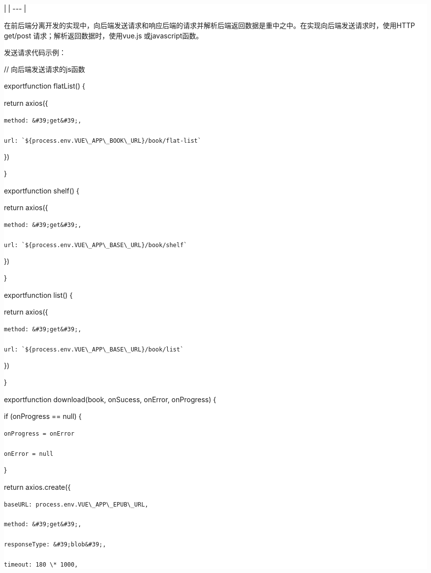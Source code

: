  |
| --- |

在前后端分离开发的实现中，向后端发送请求和响应后端的请求并解析后端返回数据是重中之中。在实现向后端发送请求时，使用HTTP get/post 请求；解析返回数据时，使用vue.js 或javascript函数。

发送请求代码示例：

// 向后端发送请求的js函数

exportfunction flatList() {

  return axios({

    method: &#39;get&#39;,
    
    url: `${process.env.VUE\_APP\_BOOK\_URL}/book/flat-list`

  })

}

exportfunction shelf() {

  return axios({

    method: &#39;get&#39;,
    
    url: `${process.env.VUE\_APP\_BASE\_URL}/book/shelf`

  })

}

exportfunction list() {

  return axios({

    method: &#39;get&#39;,
    
    url: `${process.env.VUE\_APP\_BASE\_URL}/book/list`

  })

}

exportfunction download(book, onSucess, onError, onProgress) {

  if (onProgress == null) {

    onProgress = onError
    
    onError = null

  }

  return axios.create({

    baseURL: process.env.VUE\_APP\_EPUB\_URL,
    
    method: &#39;get&#39;,
    
    responseType: &#39;blob&#39;,
    
    timeout: 180 \* 1000,
    